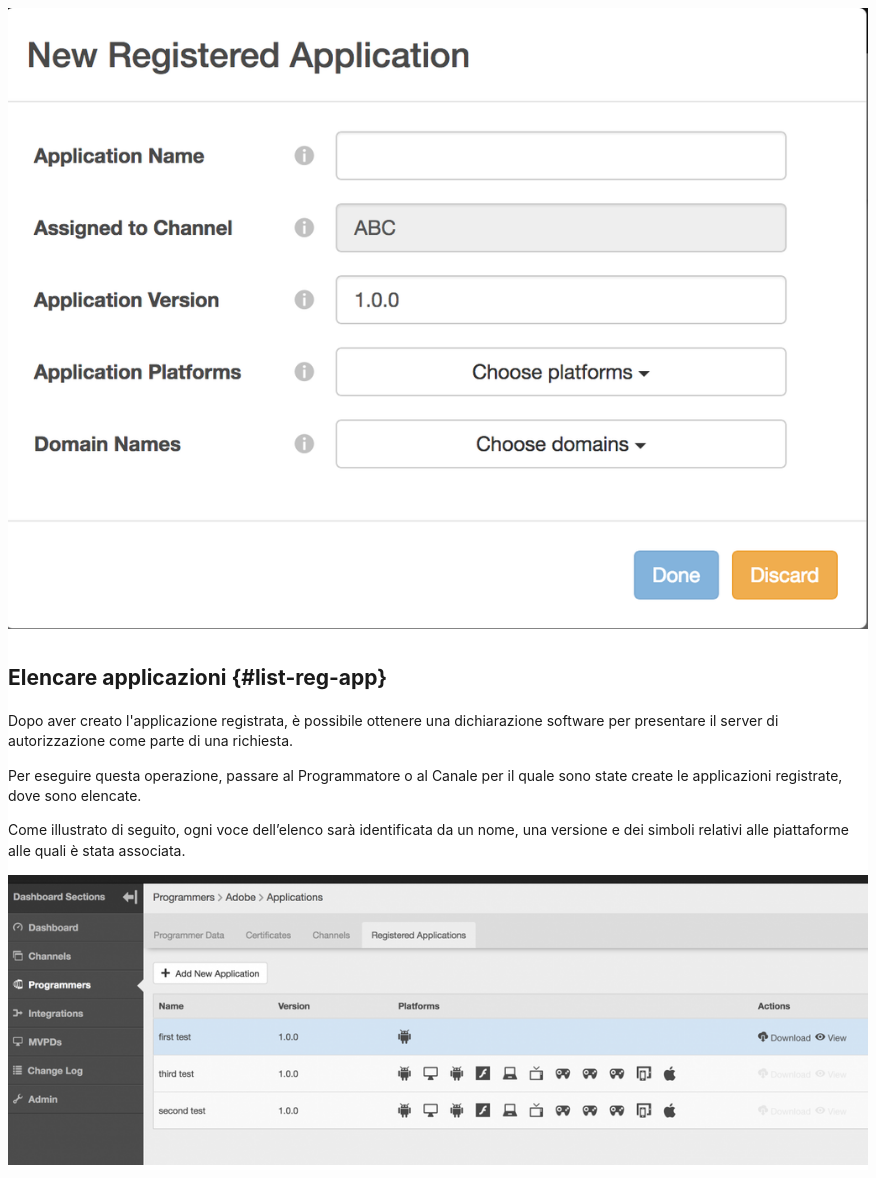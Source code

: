 ![](assets/new-reg-app-channel.png)

## Elencare applicazioni {#list-reg-app}

Dopo aver creato l&#39;applicazione registrata, è possibile ottenere una dichiarazione software per presentare il server di autorizzazione come parte di una richiesta.

Per eseguire questa operazione, passare al Programmatore o al Canale per il quale sono state create le applicazioni registrate, dove sono elencate.

Come illustrato di seguito, ogni voce dell’elenco sarà identificata da un nome, una versione e dei simboli relativi alle piattaforme alle quali è stata associata.

![](assets/reg-app-list.png)
